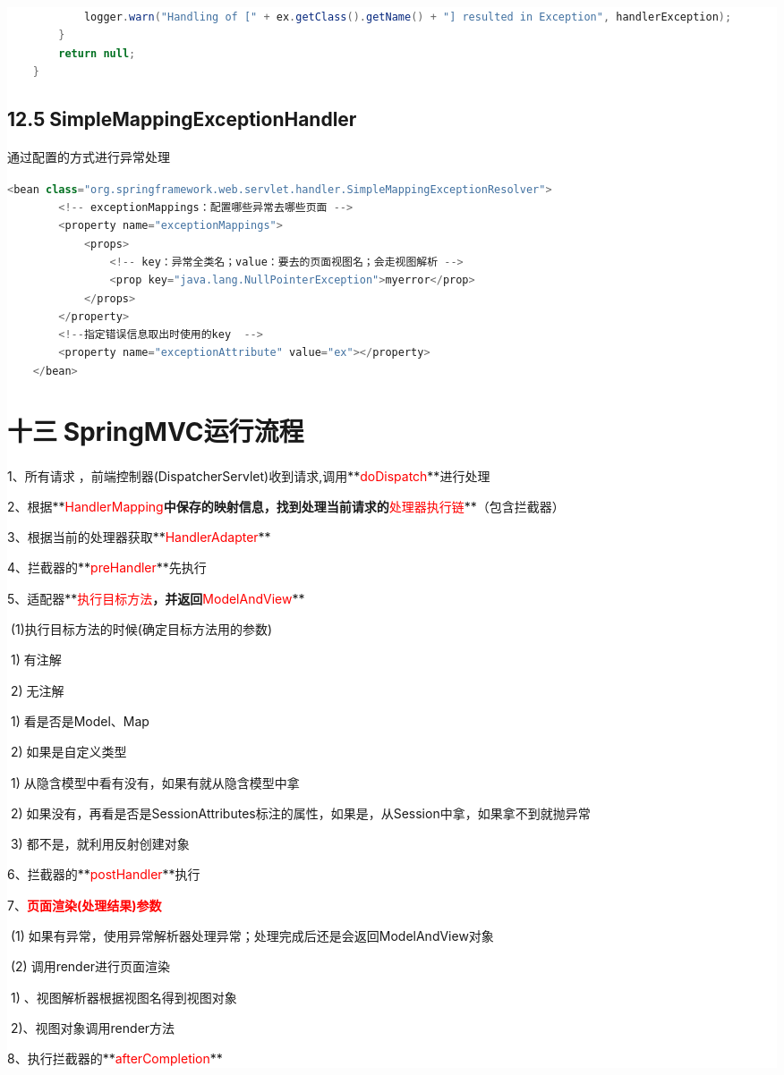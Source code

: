 ```java
            logger.warn("Handling of [" + ex.getClass().getName() + "] resulted in Exception", handlerException);
        }
        return null;
    }
```

## 12.5 SimpleMappingExceptionHandler

通过配置的方式进行异常处理

```java
<bean class="org.springframework.web.servlet.handler.SimpleMappingExceptionResolver">
        <!-- exceptionMappings：配置哪些异常去哪些页面 -->
        <property name="exceptionMappings">
            <props>
                <!-- key：异常全类名；value：要去的页面视图名；会走视图解析 -->
                <prop key="java.lang.NullPointerException">myerror</prop>
            </props>
        </property>
        <!--指定错误信息取出时使用的key  -->
        <property name="exceptionAttribute" value="ex"></property>
    </bean>
```

# 十三 SpringMVC运行流程

1、所有请求 ，前端控制器(DispatcherServlet)收到请求,调用**<span style="color:red">doDispatch</span>**进行处理

2、根据**<span style="color:red">HandlerMapping</span>**中保存的映射信息，找到处理当前请求的**<span style="color:red">处理器执行链</span>**（包含拦截器）

3、根据当前的处理器获取**<span style="color:red">HandlerAdapter</span>**

4、拦截器的**<span style="color:red">preHandler</span>**先执行

5、适配器**<span style="color:red">执行目标方法</span>**，并返回**<span style="color:red">ModelAndView</span>**

​	(1)执行目标方法的时候(确定目标方法用的参数)

​			1) 有注解

​			2) 无注解

​					1) 看是否是Model、Map

​					2) 如果是自定义类型

​							1) 从隐含模型中看有没有，如果有就从隐含模型中拿

​							2) 如果没有，再看是否是SessionAttributes标注的属性，如果是，从Session中拿，如果拿不到就抛异常

​							3) 都不是，就利用反射创建对象

6、拦截器的**<span style="color:red">postHandler</span>**执行

7、**<span style="color:red">页面渲染(处理结果)参数</span>**

​	(1) 如果有异常，使用异常解析器处理异常；处理完成后还是会返回ModelAndView对象

​	(2) 调用render进行页面渲染

​			1) 、视图解析器根据视图名得到视图对象

​			2)、视图对象调用render方法

8、执行拦截器的**<span style="color:red">afterCompletion</span>**